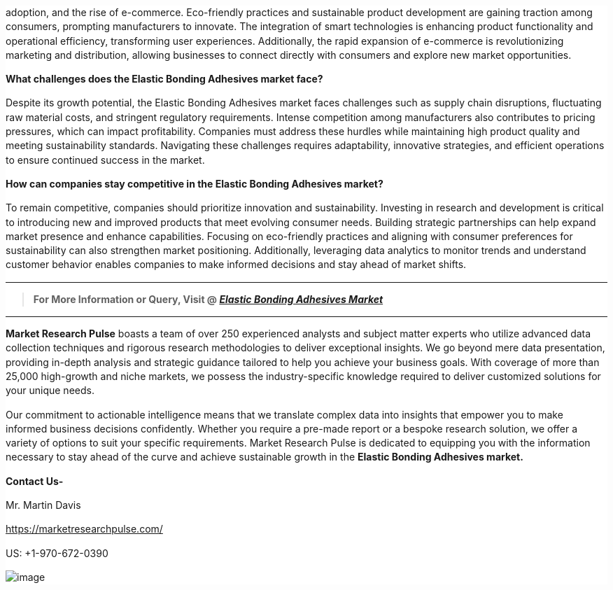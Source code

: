 adoption, and the rise of e-commerce. Eco-friendly practices and sustainable product development are gaining traction among consumers, prompting manufacturers to innovate. The integration of smart technologies is enhancing product functionality and operational efficiency, transforming user experiences. Additionally, the rapid expansion of e-commerce is revolutionizing marketing and distribution, allowing businesses to connect directly with consumers and explore new market opportunities.</p><p><strong>What challenges does the Elastic Bonding Adhesives market face?</strong></p><p>Despite its growth potential, the Elastic Bonding Adhesives market faces challenges such as supply chain disruptions, fluctuating raw material costs, and stringent regulatory requirements. Intense competition among manufacturers also contributes to pricing pressures, which can impact profitability. Companies must address these hurdles while maintaining high product quality and meeting sustainability standards. Navigating these challenges requires adaptability, innovative strategies, and efficient operations to ensure continued success in the market.</p><p><strong>How can companies stay competitive in the Elastic Bonding Adhesives market?</strong></p><p>To remain competitive, companies should prioritize innovation and sustainability. Investing in research and development is critical to introducing new and improved products that meet evolving consumer needs. Building strategic partnerships can help expand market presence and enhance capabilities. Focusing on eco-friendly practices and aligning with consumer preferences for sustainability can also strengthen market positioning. Additionally, leveraging data analytics to monitor trends and understand customer behavior enables companies to make informed decisions and stay ahead of market shifts.</p><hr /><blockquote><p><strong>For More Information or Query, Visit @&nbsp;<em><a href="https://marketresearchpulse.com/report/127667/elastic-bonding-adhesives-market?utm_source=Linkedin&utm_medium=0111">Elastic Bonding Adhesives Market</a></em></strong></p></blockquote><hr /><p><strong>Market Research Pulse</strong> boasts a team of over 250 experienced analysts and subject matter experts who utilize advanced data collection techniques and rigorous research methodologies to deliver exceptional insights. We go beyond mere data presentation, providing in-depth analysis and strategic guidance tailored to help you achieve your business goals. With coverage of more than 25,000 high-growth and niche markets, we possess the industry-specific knowledge required to deliver customized solutions for your unique needs.</p><p>Our commitment to actionable intelligence means that we translate complex data into insights that empower you to make informed business decisions confidently. Whether you require a pre-made report or a bespoke research solution, we offer a variety of options to suit your specific requirements. Market Research Pulse is dedicated to equipping you with the information necessary to stay ahead of the curve and achieve sustainable growth in the <strong>Elastic Bonding Adhesives market.</strong></p><p><strong>Contact Us-</strong></p><p>Mr. Martin Davis</p><p>https://marketresearchpulse.com/</p><p>US: +1-970-672-0390</p>
![image](https://github.com/user-attachments/assets/5a91feb5-f339-465a-bb9e-8c57763b2634)

